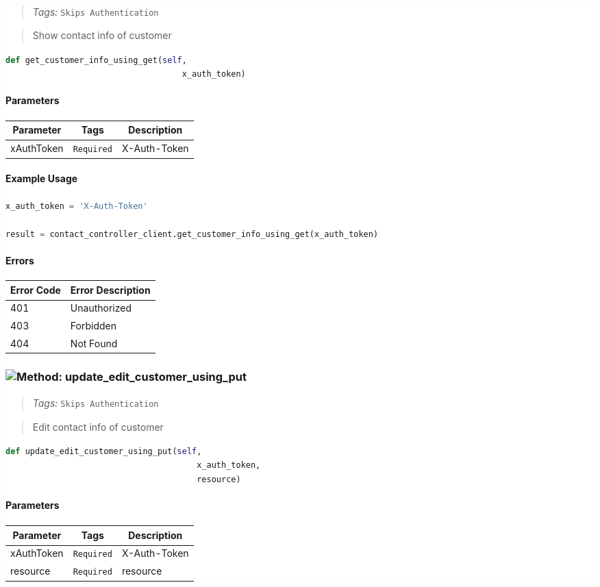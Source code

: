> *Tags:*  ``` Skips Authentication ``` 

> Show contact info of customer

```python
def get_customer_info_using_get(self,
                                    x_auth_token)
```

#### Parameters

| Parameter | Tags | Description |
|-----------|------|-------------|
| xAuthToken |  ``` Required ```  | X-Auth-Token |



#### Example Usage

```python
x_auth_token = 'X-Auth-Token'

result = contact_controller_client.get_customer_info_using_get(x_auth_token)

```

#### Errors

| Error Code | Error Description |
|------------|-------------------|
| 401 | Unauthorized |
| 403 | Forbidden |
| 404 | Not Found |




### <a name="update_edit_customer_using_put"></a>![Method: ](https://apidocs.io/img/method.png ".ContactController.update_edit_customer_using_put") update_edit_customer_using_put

> *Tags:*  ``` Skips Authentication ``` 

> Edit contact info of customer

```python
def update_edit_customer_using_put(self,
                                       x_auth_token,
                                       resource)
```

#### Parameters

| Parameter | Tags | Description |
|-----------|------|-------------|
| xAuthToken |  ``` Required ```  | X-Auth-Token |
| resource |  ``` Required ```  | resource |

